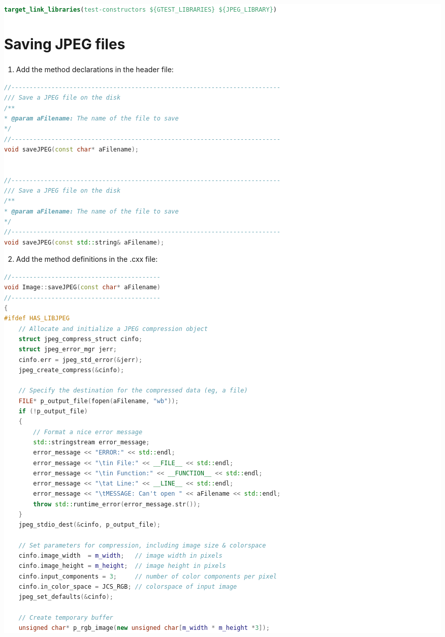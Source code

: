 ```cmake
target_link_libraries(test-constructors ${GTEST_LIBRARIES} ${JPEG_LIBRARY})
```

# Saving JPEG files

1. Add the method declarations in the header file:

```cpp
//--------------------------------------------------------------------------
/// Save a JPEG file on the disk
/**
* @param aFilename: The name of the file to save
*/
//--------------------------------------------------------------------------
void saveJPEG(const char* aFilename);


//--------------------------------------------------------------------------
/// Save a JPEG file on the disk
/**
* @param aFilename: The name of the file to save
*/
//--------------------------------------------------------------------------
void saveJPEG(const std::string& aFilename);
```

2. Add the method definitions in the .cxx file:

```cpp
//-----------------------------------------
void Image::saveJPEG(const char* aFilename)
//-----------------------------------------
{
#ifdef HAS_LIBJPEG
    // Allocate and initialize a JPEG compression object
    struct jpeg_compress_struct cinfo;
    struct jpeg_error_mgr jerr;
    cinfo.err = jpeg_std_error(&jerr);
    jpeg_create_compress(&cinfo);

    // Specify the destination for the compressed data (eg, a file)
    FILE* p_output_file(fopen(aFilename, "wb"));
    if (!p_output_file)
    {
        // Format a nice error message
        std::stringstream error_message;
        error_message << "ERROR:" << std::endl;
        error_message << "\tin File:" << __FILE__ << std::endl;
        error_message << "\tin Function:" << __FUNCTION__ << std::endl;
        error_message << "\tat Line:" << __LINE__ << std::endl;
        error_message << "\tMESSAGE: Can't open " << aFilename << std::endl;
        throw std::runtime_error(error_message.str());
    }
    jpeg_stdio_dest(&cinfo, p_output_file);

    // Set parameters for compression, including image size & colorspace
    cinfo.image_width  = m_width;   // image width in pixels
    cinfo.image_height = m_height;  // image height in pixels
    cinfo.input_components = 3;     // number of color components per pixel
    cinfo.in_color_space = JCS_RGB; // colorspace of input image
    jpeg_set_defaults(&cinfo);

    // Create temporary buffer
    unsigned char* p_rgb_image(new unsigned char[m_width * m_height *3]);
```
